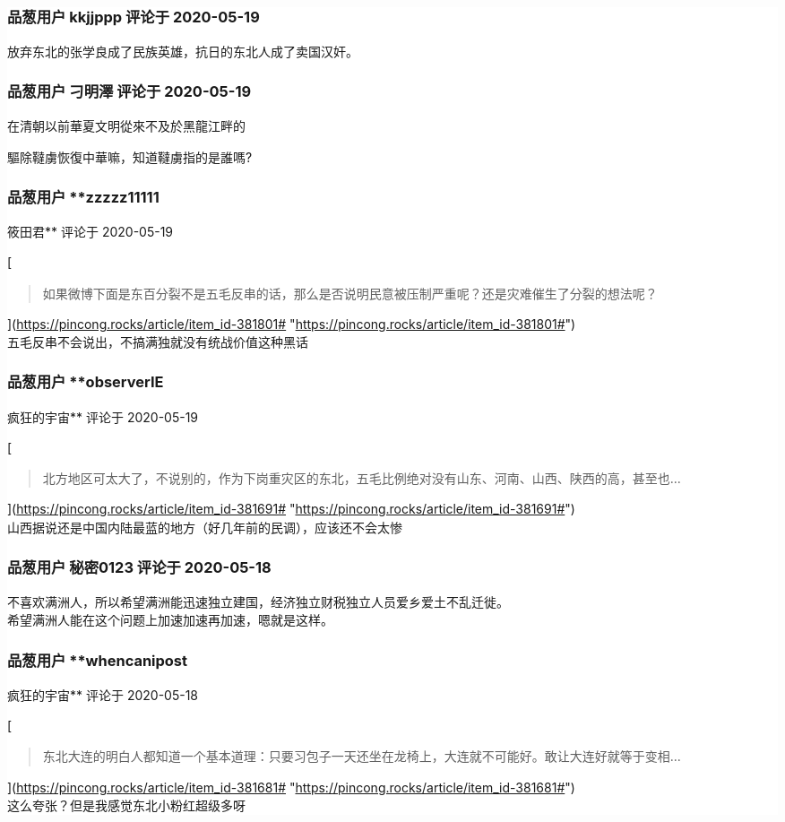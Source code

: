 

            
### 品葱用户 **kkjjppp** 评论于 2020-05-19
        
放弃东北的张学良成了民族英雄，抗日的东北人成了卖国汉奸。
        


            
### 品葱用户 **刁明澤** 评论于 2020-05-19
        
在清朝以前華夏文明從來不及於黑龍江畔的  
  
驅除韃虜恢復中華嘛，知道韃虜指的是誰嗎?
        


            
### 品葱用户 **zzzzz11111 
筱田君** 评论于 2020-05-19
        
[

> 如果微博下面是东百分裂不是五毛反串的话，那么是否说明民意被压制严重呢？还是灾难催生了分裂的想法呢？

](https://pincong.rocks/article/item_id-381801# "https://pincong.rocks/article/item_id-381801#")  
五毛反串不会说出，不搞满独就没有统战价值这种黑话
        


            
### 品葱用户 **observerIE 
疯狂的宇宙** 评论于 2020-05-19
        
[

> 北方地区可太大了，不说别的，作为下岗重灾区的东北，五毛比例绝对没有山东、河南、山西、陕西的高，甚至也...

](https://pincong.rocks/article/item_id-381691# "https://pincong.rocks/article/item_id-381691#")  
山西据说还是中国内陆最蓝的地方（好几年前的民调），应该还不会太惨
        


            
### 品葱用户 **秘密0123** 评论于 2020-05-18
        
不喜欢满洲人，所以希望满洲能迅速独立建国，经济独立财税独立人员爱乡爱土不乱迁徙。  
希望满洲人能在这个问题上加速加速再加速，嗯就是这样。
        


            
### 品葱用户 **whencanipost 
疯狂的宇宙** 评论于 2020-05-18
        
[

> 东北大连的明白人都知道一个基本道理：只要习包子一天还坐在龙椅上，大连就不可能好。敢让大连好就等于变相...

](https://pincong.rocks/article/item_id-381681# "https://pincong.rocks/article/item_id-381681#")  
这么夸张？但是我感觉东北小粉红超级多呀
        
